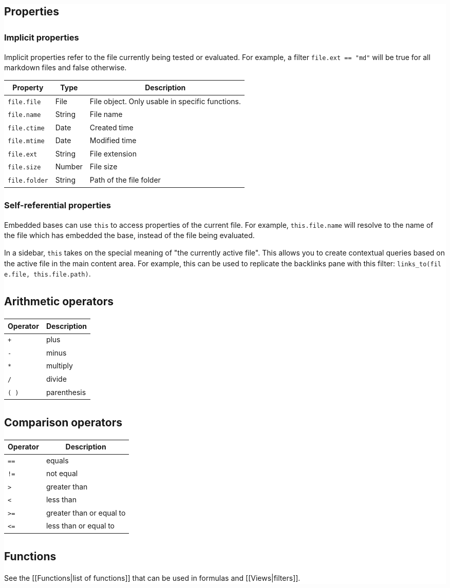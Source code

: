 ## Properties

### Implicit properties

Implicit properties refer to the file currently being tested or evaluated. For example, a filter `file.ext == "md"` will be true for all markdown files and false otherwise.

| Property      | Type   | Description                                     |
| ------------- | ------ | ----------------------------------------------- |
| `file.file`   | File   | File object. Only usable in specific functions. |
| `file.name`   | String | File name                                       |
| `file.ctime`  | Date   | Created time                                    |
| `file.mtime`  | Date   | Modified time                                   |
| `file.ext`    | String | File extension                                  |
| `file.size`   | Number | File size                                       |
| `file.folder` | String | Path of the file folder                         |

### Self-referential properties

Embedded bases can use `this` to access properties of the current file. For example, `this.file.name` will resolve to the name of the file which has embedded the base, instead of the file being evaluated.

In a sidebar, `this` takes on the special meaning of "the currently active file". This allows you to create contextual queries based on the active file in the main content area. For example, this can be used to replicate the backlinks pane with this filter: `links_to(file.file, this.file.path)`.

## Arithmetic operators

| Operator | Description |
| -------- | ----------- |
| `+`      | plus        |
| `-`      | minus       |
| `*`      | multiply    |
| `/`      | divide      |
| `( )`    | parenthesis |

## Comparison operators

| Operator | Description              |
| -------- | ------------------------ |
| `==`     | equals                   |
| `!=`     | not equal                |
| `>`      | greater than             |
| `<`      | less than                |
| `>=`     | greater than or equal to |
| `<=`     | less than or equal to    |

## Functions

See the [[Functions|list of functions]] that can be used in formulas and [[Views|filters]].

